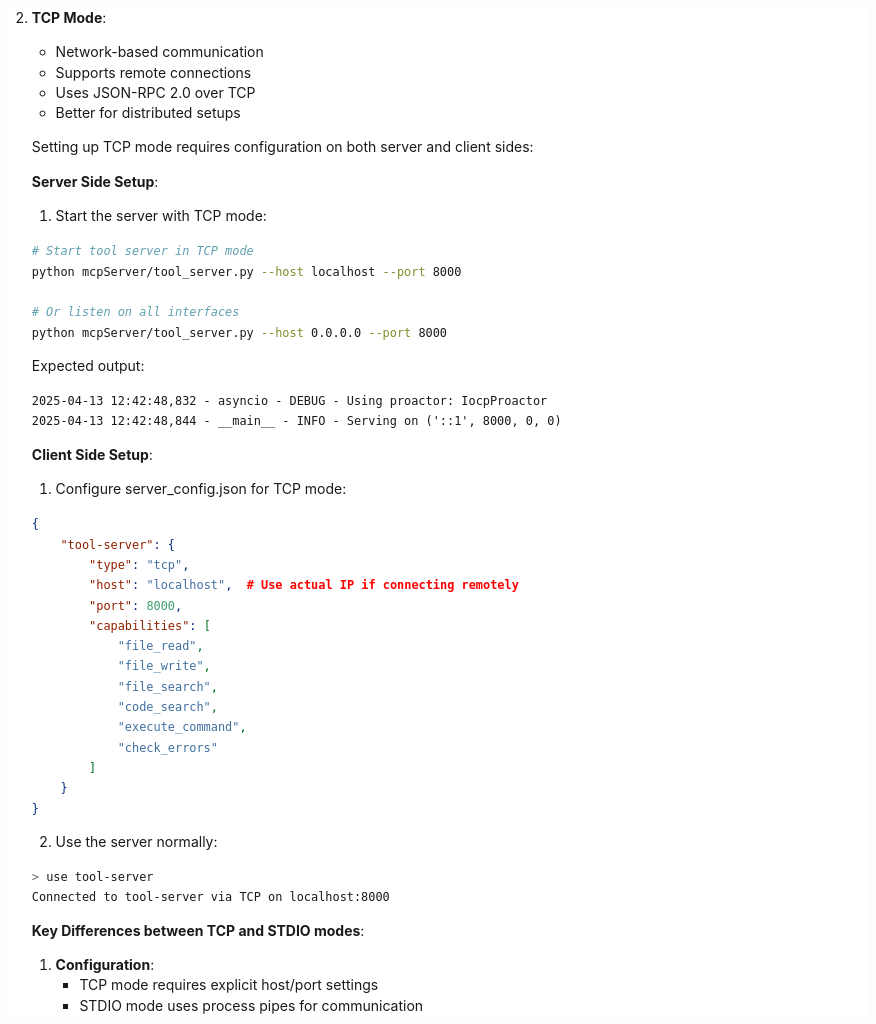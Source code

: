 2. **TCP Mode**:
   - Network-based communication
   - Supports remote connections
   - Uses JSON-RPC 2.0 over TCP
   - Better for distributed setups

   Setting up TCP mode requires configuration on both server and client sides:

   **Server Side Setup**:
   1. Start the server with TCP mode:
   ```bash
   # Start tool server in TCP mode
   python mcpServer/tool_server.py --host localhost --port 8000

   # Or listen on all interfaces
   python mcpServer/tool_server.py --host 0.0.0.0 --port 8000
   ```

   Expected output:
   ```
   2025-04-13 12:42:48,832 - asyncio - DEBUG - Using proactor: IocpProactor
   2025-04-13 12:42:48,844 - __main__ - INFO - Serving on ('::1', 8000, 0, 0)
   ```

   **Client Side Setup**:
   1. Configure server_config.json for TCP mode:
   ```json
   {
       "tool-server": {
           "type": "tcp",
           "host": "localhost",  # Use actual IP if connecting remotely
           "port": 8000,
           "capabilities": [
               "file_read",
               "file_write", 
               "file_search",
               "code_search",
               "execute_command",
               "check_errors"
           ]
       }
   }
   ```

   2. Use the server normally:
   ```bash
   > use tool-server
   Connected to tool-server via TCP on localhost:8000
   ```

   **Key Differences between TCP and STDIO modes**:

   1. **Configuration**:
      - TCP mode requires explicit host/port settings
      - STDIO mode uses process pipes for communication
